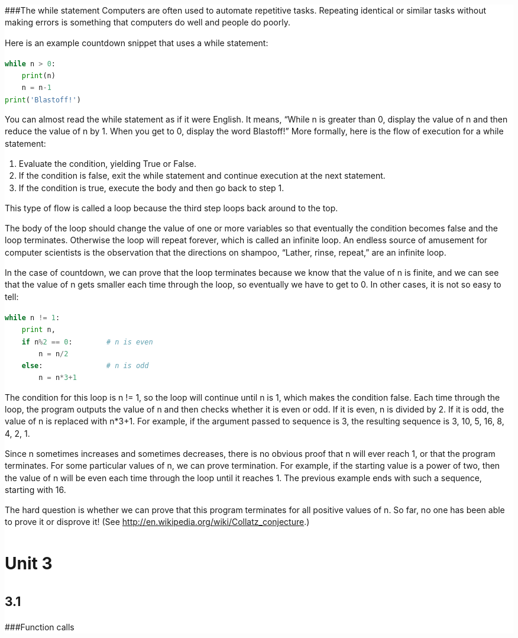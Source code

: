 ###The while statement
Computers are often used to automate repetitive tasks. Repeating identical or similar tasks without making errors is something that computers do well and people do poorly.

Here is an example countdown snippet that uses a while statement:
```python
while n > 0:
    print(n)
    n = n-1
print('Blastoff!')
```
You can almost read the while statement as if it were English. It means, “While n is greater than 0, display the value of n and then reduce the value of n by 1. When you get to 0, display the word Blastoff!”
More formally, here is the flow of execution for a while statement:

1. Evaluate the condition, yielding True or False.
2. If the condition is false, exit the while statement and continue execution at the next statement.
3. If the condition is true, execute the body and then go back to step 1.

This type of flow is called a loop because the third step loops back around to the top.

The body of the loop should change the value of one or more variables so that eventually the condition becomes false and the loop terminates. Otherwise the loop will repeat forever, which is called an infinite loop. An endless source of amusement for computer scientists is the observation that the directions on shampoo, “Lather, rinse, repeat,” are an infinite loop.

In the case of countdown, we can prove that the loop terminates because we know that the value of n is finite, and we can see that the value of n gets smaller each time through the loop, so eventually we have to get to 0. In other cases, it is not so easy to tell:
```python
while n != 1:
    print n,
    if n%2 == 0:        # n is even
        n = n/2
    else:               # n is odd
        n = n*3+1
```
The condition for this loop is n != 1, so the loop will continue until n is 1, which makes the condition false.
Each time through the loop, the program outputs the value of n and then checks whether it is even or odd. If it is even, n is divided by 2. If it is odd, the value of n is replaced with n*3+1. For example, if the argument passed to sequence is 3, the resulting sequence is 3, 10, 5, 16, 8, 4, 2, 1.

Since n sometimes increases and sometimes decreases, there is no obvious proof that n will ever reach 1, or that the program terminates. For some particular values of n, we can prove termination. For example, if the starting value is a power of two, then the value of n will be even each time through the loop until it reaches 1. The previous example ends with such a sequence, starting with 16.

The hard question is whether we can prove that this program terminates for all positive values of n. So far, no one has been able to prove it or disprove it! (See http://en.wikipedia.org/wiki/Collatz_conjecture.)

# Unit 3
## 3.1
###Function calls
